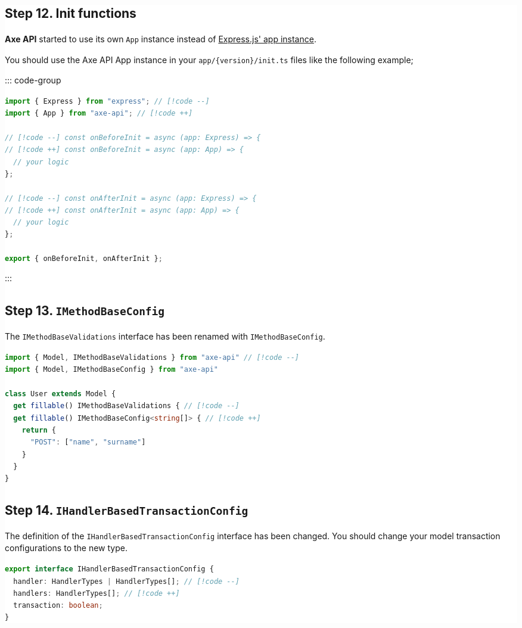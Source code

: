## Step 12. Init functions

**Axe API** started to use its own `App` instance instead of [Express.js' app instance](https://expressjs.com/en/4x/api.html#app).

You should use the Axe API App instance in your `app/{version}/init.ts` files like the following example;

::: code-group

```ts [app/v1/init.ts]
import { Express } from "express"; // [!code --]
import { App } from "axe-api"; // [!code ++]

// [!code --] const onBeforeInit = async (app: Express) => {
// [!code ++] const onBeforeInit = async (app: App) => {
  // your logic
};

// [!code --] const onAfterInit = async (app: Express) => {
// [!code ++] const onAfterInit = async (app: App) => {
  // your logic
};

export { onBeforeInit, onAfterInit };
```

:::

## Step 13. `IMethodBaseConfig`

The `IMethodBaseValidations` interface has been renamed with `IMethodBaseConfig`.

```ts
import { Model, IMethodBaseValidations } from "axe-api" // [!code --]
import { Model, IMethodBaseConfig } from "axe-api"

class User extends Model {
  get fillable() IMethodBaseValidations { // [!code --]
  get fillable() IMethodBaseConfig<string[]> { // [!code ++]
    return {
      "POST": ["name", "surname"]
    }
  }
}
```

## Step 14. `IHandlerBasedTransactionConfig`

The definition of the `IHandlerBasedTransactionConfig` interface has been changed. You should change your model transaction configurations to the new type.

```ts
export interface IHandlerBasedTransactionConfig {
  handler: HandlerTypes | HandlerTypes[]; // [!code --]
  handlers: HandlerTypes[]; // [!code ++]
  transaction: boolean;
}
```
